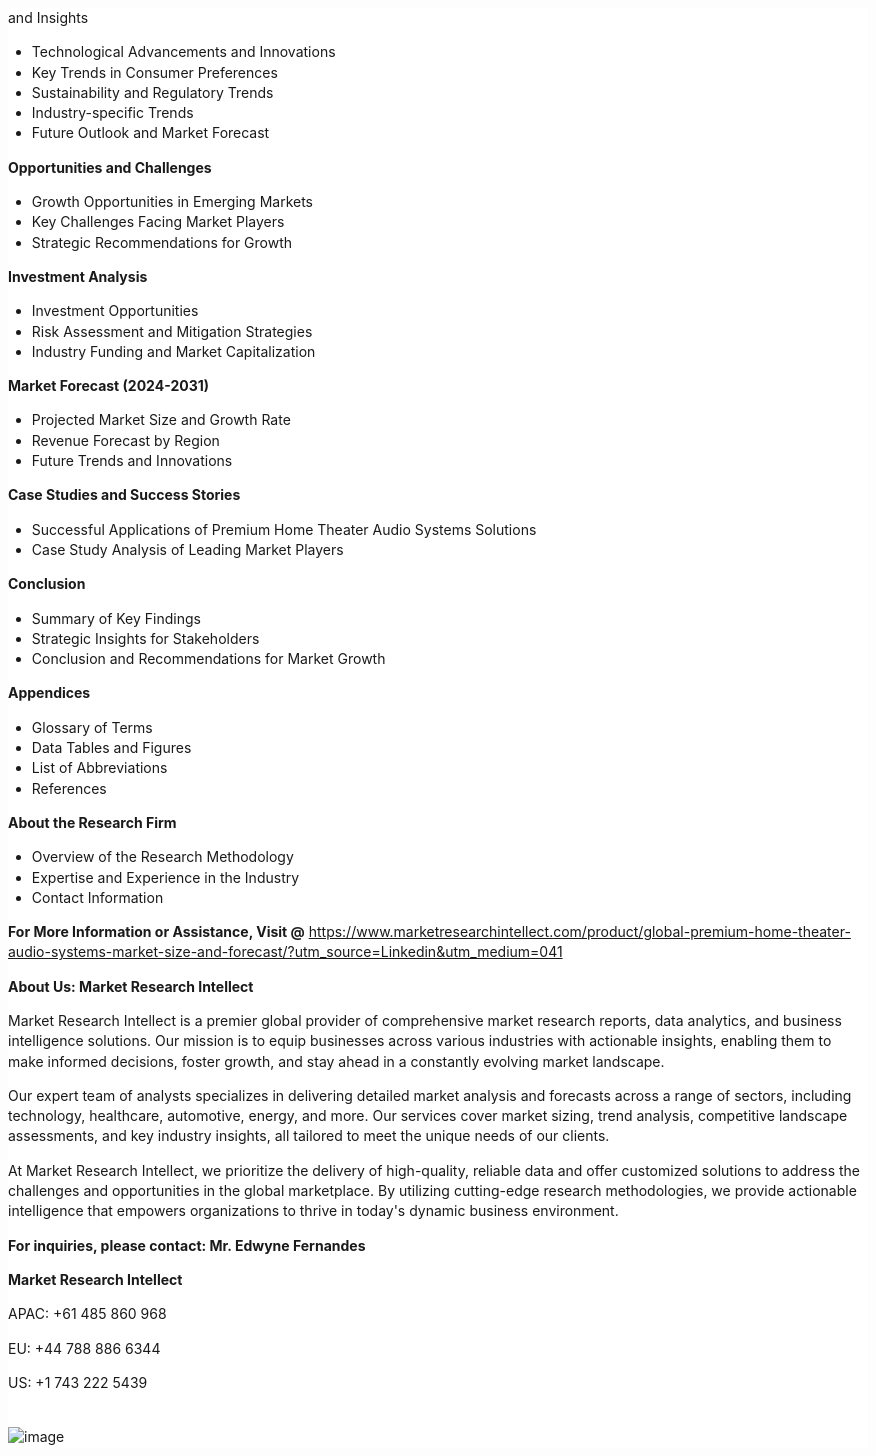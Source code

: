 and Insights</strong></p><ul><li>Technological Advancements and Innovations</li><li>Key Trends in Consumer Preferences</li><li>Sustainability and Regulatory Trends</li><li>Industry-specific Trends</li><li>Future Outlook and Market Forecast</li></ul><p><strong>Opportunities and Challenges</strong></p><ul><li>Growth Opportunities in Emerging Markets</li><li>Key Challenges Facing Market Players</li><li>Strategic Recommendations for Growth</li></ul><p><strong>Investment Analysis</strong></p><ul><li>Investment Opportunities</li><li>Risk Assessment and Mitigation Strategies</li><li>Industry Funding and Market Capitalization</li></ul><p><strong>Market Forecast (2024-2031)</strong></p><ul><li>Projected Market Size and Growth Rate</li><li>Revenue Forecast by Region</li><li>Future Trends and Innovations</li></ul><p><strong>Case Studies and Success Stories</strong></p><ul><li>Successful Applications of Premium Home Theater Audio Systems Solutions</li><li>Case Study Analysis of Leading Market Players</li></ul><p><strong>Conclusion</strong></p><ul><li>Summary of Key Findings</li><li>Strategic Insights for Stakeholders</li><li>Conclusion and Recommendations for Market Growth</li></ul><p><strong>Appendices</strong></p><ul><li>Glossary of Terms</li><li>Data Tables and Figures</li><li>List of Abbreviations</li><li>References</li></ul><p><strong>About the Research Firm</strong></p><ul><li>Overview of the Research Methodology</li><li>Expertise and Experience in the Industry</li><li>Contact Information</li></ul></div><div class="article-main__content" data-test-id="publishing-text-block"><p><span class="font-[700]"><strong>For More Information or Assistance, Visit @</strong>&nbsp;<a href="https://www.marketresearchintellect.com/product/global-premium-home-theater-audio-systems-market-size-and-forecast/?utm_source=Linkedin&utm_medium=041">https://www.marketresearchintellect.com/product/global-premium-home-theater-audio-systems-market-size-and-forecast/?utm_source=Linkedin&utm_medium=041</a></span></p><p><strong>About Us: Market Research Intellect</strong></p><p>Market Research Intellect is a premier global provider of comprehensive market research reports, data analytics, and business intelligence solutions. Our mission is to equip businesses across various industries with actionable insights, enabling them to make informed decisions, foster growth, and stay ahead in a constantly evolving market landscape.</p><p>Our expert team of analysts specializes in delivering detailed market analysis and forecasts across a range of sectors, including technology, healthcare, automotive, energy, and more. Our services cover market sizing, trend analysis, competitive landscape assessments, and key industry insights, all tailored to meet the unique needs of our clients.</p><p>At Market Research Intellect, we prioritize the delivery of high-quality, reliable data and offer customized solutions to address the challenges and opportunities in the global marketplace. By utilizing cutting-edge research methodologies, we provide actionable intelligence that empowers organizations to thrive in today's dynamic business environment.</p><p><strong>For inquiries, please contact: Mr. Edwyne Fernandes</strong></p><p><strong>Market Research Intellect</strong></p><p>APAC: +61 485 860 968</p><p>EU: +44 788 886 6344</p><p>US: +1 743 222 5439</p></div><div class="article-main__content" data-test-id="publishing-text-block">&nbsp;</div>
![image](https://github.com/user-attachments/assets/ec603294-a0c0-4afa-8e54-c302fdf3e7b2)
